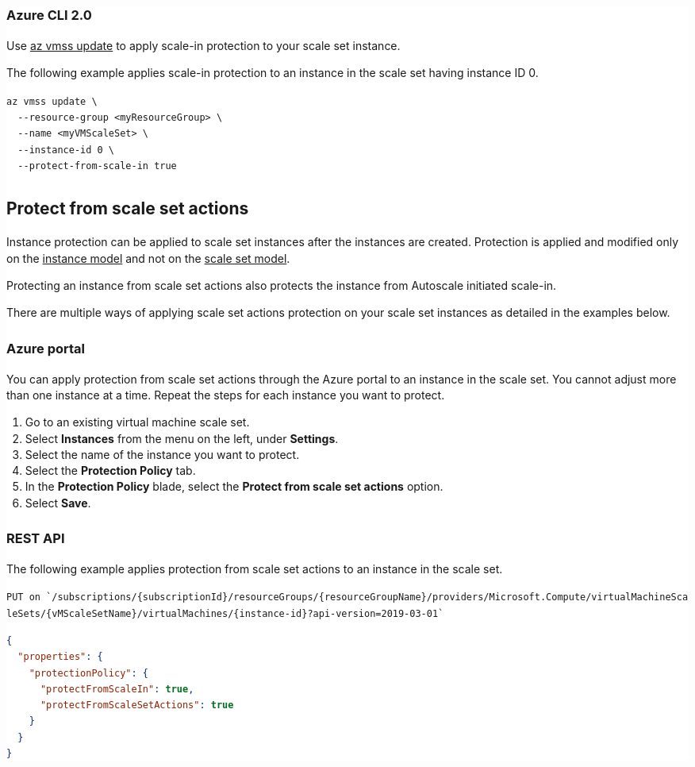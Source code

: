 ### Azure CLI 2.0

Use [az vmss update](/cli/azure/vmss#az-vmss-update) to apply scale-in protection to your scale set instance.

The following example applies scale-in protection to an instance in the scale set having instance ID 0.

```azurecli-interactive
az vmss update \  
  --resource-group <myResourceGroup> \
  --name <myVMScaleSet> \
  --instance-id 0 \
  --protect-from-scale-in true
```

## Protect from scale set actions
Instance protection can be applied to scale set instances after the instances are created. Protection is applied and modified only on the [instance model](virtual-machine-scale-sets-upgrade-scale-set.md#the-scale-set-vm-model-view) and not on the [scale set model](virtual-machine-scale-sets-upgrade-scale-set.md#the-scale-set-model).

Protecting an instance from scale set actions also protects the instance from Autoscale initiated scale-in.

There are multiple ways of applying scale set actions protection on your scale set instances as detailed in the examples below.

### Azure portal

You can apply protection from scale set actions through the Azure portal to an instance in the scale set. You cannot adjust more than one instance at a time. Repeat the steps for each instance you want to protect.
 
1. Go to an existing virtual machine scale set.
1. Select **Instances** from the menu on the left, under **Settings**.
1. Select the name of the instance you want to protect.
1. Select the **Protection Policy** tab.
1. In the **Protection Policy** blade, select the **Protect from scale set actions** option.
1. Select **Save**. 

### REST API

The following example applies protection from scale set actions to an instance in the scale set.

```
PUT on `/subscriptions/{subscriptionId}/resourceGroups/{resourceGroupName}/providers/Microsoft.Compute/virtualMachineScaleSets/{vMScaleSetName}/virtualMachines/{instance-id}?api-version=2019-03-01`
```

```json
{
  "properties": {
    "protectionPolicy": {
      "protectFromScaleIn": true,
      "protectFromScaleSetActions": true
    }
  }        
}

```

